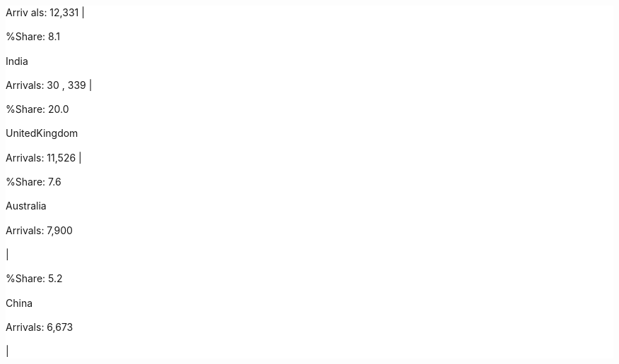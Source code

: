  
Arriv
als: 
12,331 
|
 
%Share: 
8.1
 
 
  
India
 
 
 
 
 
 
Arrivals: 
30
,
339 
|
 
%Share: 
20.0
 
 
UnitedKingdom
 
 
 
 
Arrivals: 
11,526 
|
 
%Share: 
7.6
 
 
Australia 
 
 
 
Arrivals: 
7,900
  
|
 
%Share: 
5.2
 
China
 
 
 
Arrivals: 
6,673
 
|
 